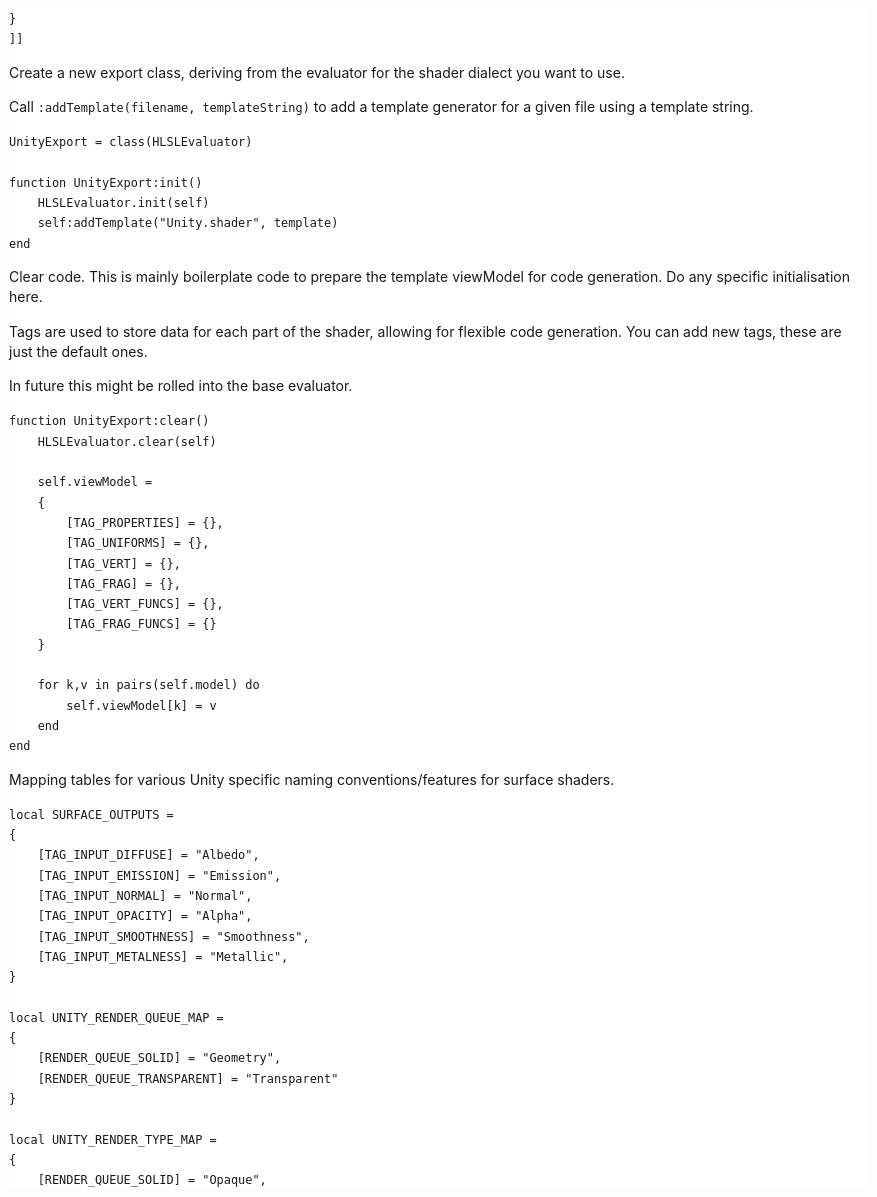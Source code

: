 ```
}
]]
```

Create a new export class, deriving from the evaluator for the shader dialect you want to use.

Call `:addTemplate(filename, templateString)` to add a template generator for a given file using a template string.

```
UnityExport = class(HLSLEvaluator)

function UnityExport:init()
    HLSLEvaluator.init(self)
    self:addTemplate("Unity.shader", template)
end
```

Clear code. This is mainly boilerplate code to prepare the template viewModel for code generation. Do any specific initialisation here.

Tags are used to store data for each part of the shader, allowing for flexible code generation. You can add new tags, these are just the default ones.

In future this might be rolled into the base evaluator.

```
function UnityExport:clear()
    HLSLEvaluator.clear(self)

    self.viewModel =
    {
        [TAG_PROPERTIES] = {},
        [TAG_UNIFORMS] = {},
        [TAG_VERT] = {},
        [TAG_FRAG] = {},
        [TAG_VERT_FUNCS] = {},
        [TAG_FRAG_FUNCS] = {}
    }

    for k,v in pairs(self.model) do
        self.viewModel[k] = v
    end
end
```

Mapping tables for various Unity specific naming conventions/features for surface shaders.

```
local SURFACE_OUTPUTS =
{
    [TAG_INPUT_DIFFUSE] = "Albedo",
    [TAG_INPUT_EMISSION] = "Emission",
    [TAG_INPUT_NORMAL] = "Normal",
    [TAG_INPUT_OPACITY] = "Alpha",
    [TAG_INPUT_SMOOTHNESS] = "Smoothness",
    [TAG_INPUT_METALNESS] = "Metallic",
}

local UNITY_RENDER_QUEUE_MAP =
{
    [RENDER_QUEUE_SOLID] = "Geometry",
    [RENDER_QUEUE_TRANSPARENT] = "Transparent"
}

local UNITY_RENDER_TYPE_MAP =
{
    [RENDER_QUEUE_SOLID] = "Opaque",
```